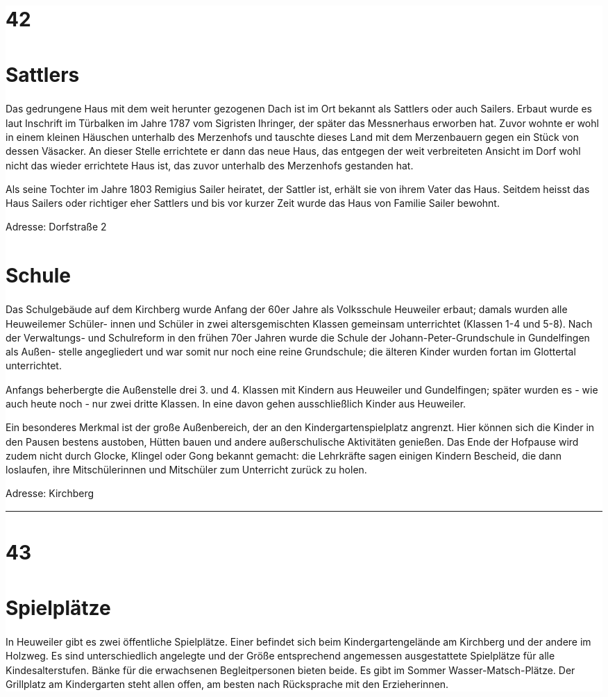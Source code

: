 
# 42

# Sattlers

Das gedrungene Haus mit dem weit herunter gezogenen Dach ist im Ort bekannt als Sattlers oder auch Sailers. Erbaut wurde es laut Inschrift im Türbalken im Jahre 1787 vom Sigristen Ihringer, der später das Messnerhaus erworben hat. Zuvor wohnte er wohl in einem kleinen Häuschen unterhalb des Merzenhofs und tauschte dieses Land mit dem Merzenbauern gegen ein Stück von dessen Väsacker. An dieser Stelle errichtete er dann das neue Haus, das entgegen der weit verbreiteten Ansicht im Dorf wohl nicht das wieder errichtete Haus ist, das zuvor unterhalb des Merzenhofs gestanden hat.

Als seine Tochter im Jahre 1803 Remigius Sailer heiratet, der Sattler ist, erhält sie von ihrem Vater das Haus. Seitdem heisst das Haus Sailers oder richtiger eher Sattlers und bis vor kurzer Zeit wurde das Haus von Familie Sailer bewohnt.

Adresse: Dorfstraße 2

# Schule

Das Schulgebäude auf dem Kirchberg wurde Anfang der 60er Jahre als Volksschule Heuweiler erbaut; damals wurden alle Heuweilemer Schüler- innen und Schüler in zwei altersgemischten Klassen gemeinsam unterrichtet (Klassen 1-4 und 5-8). Nach der Verwaltungs- und Schulreform in den frühen 70er Jahren wurde die Schule der Johann-Peter-Grundschule in Gundelfingen als Außen- stelle angegliedert und war somit nur noch eine reine Grundschule; die älteren Kinder wurden fortan im Glottertal unterrichtet.

Anfangs beherbergte die Außenstelle drei 3. und 4. Klassen mit Kindern aus Heuweiler und Gundelfingen; später wurden es - wie auch heute noch - nur zwei dritte Klassen. In eine davon gehen ausschließlich Kinder aus Heuweiler.

Ein besonderes Merkmal ist der große Außenbereich, der an den Kindergartenspielplatz angrenzt. Hier können sich die Kinder in den Pausen bestens austoben, Hütten bauen und andere außerschulische Aktivitäten genießen. Das Ende der Hofpause wird zudem nicht durch Glocke, Klingel oder Gong bekannt gemacht: die Lehrkräfte sagen einigen Kindern Bescheid, die dann loslaufen, ihre Mitschülerinnen und Mitschüler zum Unterricht zurück zu holen.

Adresse: Kirchberg

---

# 43

# Spielplätze

In Heuweiler gibt es zwei öffentliche Spielplätze. Einer befindet sich beim Kindergartengelände am Kirchberg und der andere im Holzweg. Es sind unterschiedlich angelegte und der Größe entsprechend angemessen ausgestattete Spielplätze für alle Kindesalterstufen. Bänke für die erwachsenen Begleitpersonen bieten beide. Es gibt im Sommer Wasser-Matsch-Plätze. Der Grillplatz am Kindergarten steht allen offen, am besten nach Rücksprache mit den Erzieherinnen.
